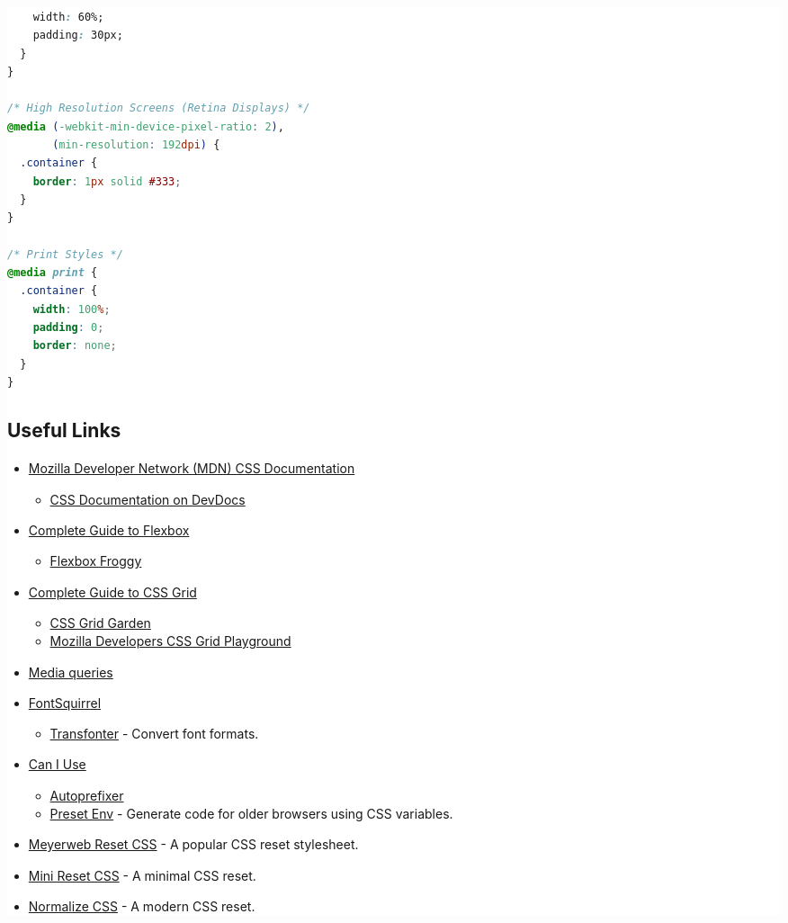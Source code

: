 ```css
    width: 60%;
    padding: 30px;
  }
}

/* High Resolution Screens (Retina Displays) */
@media (-webkit-min-device-pixel-ratio: 2), 
       (min-resolution: 192dpi) {
  .container {
    border: 1px solid #333;
  }
}

/* Print Styles */
@media print {
  .container {
    width: 100%;
    padding: 0;
    border: none;
  }
}
```

## **Useful Links**

- [Mozilla Developer Network (MDN) CSS Documentation](https://developer.mozilla.org/fr/docs/Web/CSS)
  - [CSS Documentation on DevDocs](https://devdocs.io/css)

- [Complete Guide to Flexbox](https://css-tricks.com/snippets/css/a-guide-to-flexbox/)
  - [Flexbox Froggy](https://flexboxfroggy.com/#fr)

- [Complete Guide to CSS Grid](https://css-tricks.com/snippets/css/complete-guide-grid/)
  - [CSS Grid Garden](https://cssgridgarden.com/#fr)
  - [Mozilla Developers CSS Grid Playground](https://mozilladevelopers.github.io/playground/css-grid/)

- [Media queries](https://web.dev/learn/design/media-queries)

- [FontSquirrel](https://www.fontsquirrel.com/)
  - [Transfonter](https://transfonter.org/) - Convert font formats.

- [Can I Use](https://caniuse.com/)
  - [Autoprefixer](https://autoprefixer.github.io/)
  - [Preset Env](https://preset-env.cssdb.org/) - Generate code for older browsers using CSS variables.

- [Meyerweb Reset CSS](https://meyerweb.com/eric/tools/css/reset/) - A popular CSS reset stylesheet.
- [Mini Reset CSS](https://jgthms.com/minireset.css/) - A minimal CSS reset.
- [Normalize CSS](https://necolas.github.io/normalize.css/) - A modern CSS reset.

